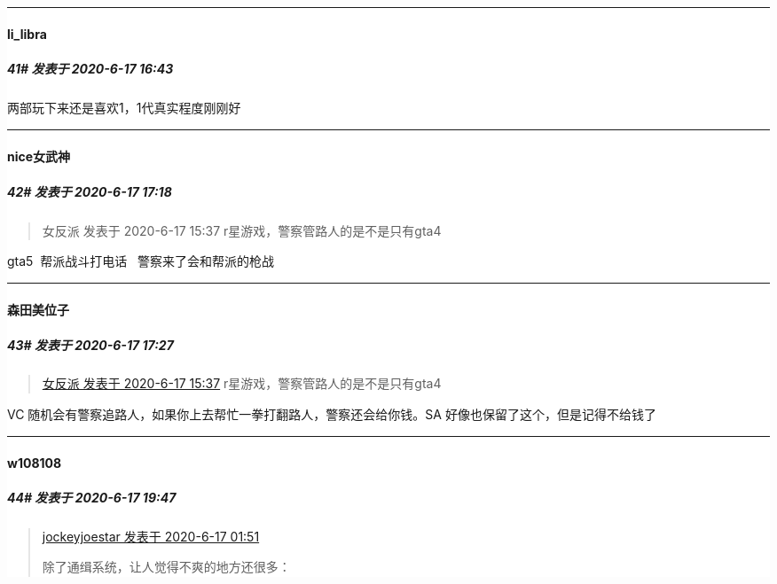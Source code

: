 





*****

####  li_libra  
##### 41#       发表于 2020-6-17 16:43




两部玩下来还是喜欢1，1代真实程度刚刚好







*****

####  nice女武神  
##### 42#       发表于 2020-6-17 17:18



<blockquote>女反派 发表于 2020-6-17 15:37
r星游戏，警察管路人的是不是只有gta4</blockquote>
gta5  帮派战斗打电话   警察来了会和帮派的枪战







*****

####  森田美位子  
##### 43#       发表于 2020-6-17 17:27



<blockquote><a href="httphttps://bbs.saraba1st.com/2b/forum.php?mod=redirect&amp;goto=findpost&amp;pid=47839048&amp;ptid=1942185" target="_blank">女反派 发表于 2020-6-17 15:37</a>
r星游戏，警察管路人的是不是只有gta4</blockquote>
VC 随机会有警察追路人，如果你上去帮忙一拳打翻路人，警察还会给你钱。SA 好像也保留了这个，但是记得不给钱了







*****

####  w108108  
##### 44#       发表于 2020-6-17 19:47



<blockquote><a href="httphttps://bbs.saraba1st.com/2b/forum.php?mod=redirect&amp;goto=findpost&amp;pid=47833317&amp;ptid=1942185" target="_blank">jockeyjoestar 发表于 2020-6-17 01:51</a>

除了通缉系统，让人觉得不爽的地方还很多：
